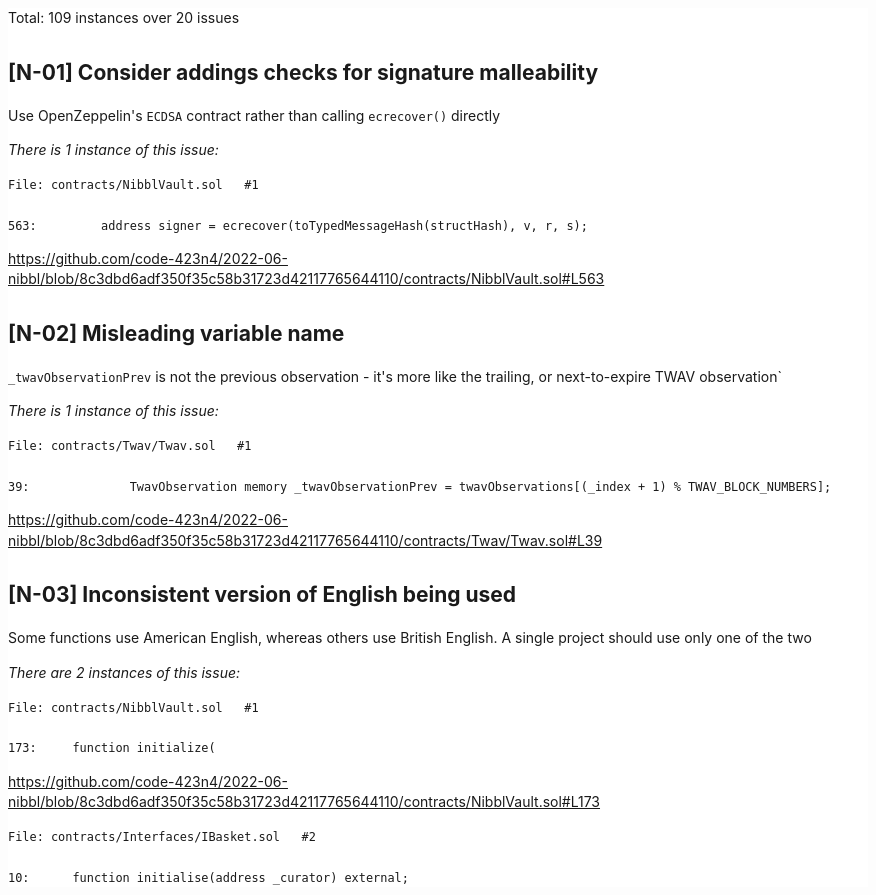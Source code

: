 Total: 109 instances over 20 issues

## [N-01] Consider addings checks for signature malleability

Use OpenZeppelin's `ECDSA` contract rather than calling `ecrecover()` directly

*There is 1 instance of this issue:*

```solidity
File: contracts/NibblVault.sol   #1

563:         address signer = ecrecover(toTypedMessageHash(structHash), v, r, s);
```

<https://github.com/code-423n4/2022-06-nibbl/blob/8c3dbd6adf350f35c58b31723d42117765644110/contracts/NibblVault.sol#L563>

## [N-02] Misleading variable name

`_twavObservationPrev` is not the previous observation - it's more like the trailing, or next-to-expire TWAV observation\`

*There is 1 instance of this issue:*

```solidity
File: contracts/Twav/Twav.sol   #1

39:              TwavObservation memory _twavObservationPrev = twavObservations[(_index + 1) % TWAV_BLOCK_NUMBERS];
```

<https://github.com/code-423n4/2022-06-nibbl/blob/8c3dbd6adf350f35c58b31723d42117765644110/contracts/Twav/Twav.sol#L39>

## [N-03] Inconsistent version of English being used

Some functions use American English, whereas others use British English. A single project should use only one of the two

*There are 2 instances of this issue:*

```solidity
File: contracts/NibblVault.sol   #1

173:     function initialize(
```

<https://github.com/code-423n4/2022-06-nibbl/blob/8c3dbd6adf350f35c58b31723d42117765644110/contracts/NibblVault.sol#L173>

```solidity
File: contracts/Interfaces/IBasket.sol   #2

10:      function initialise(address _curator) external;
```
